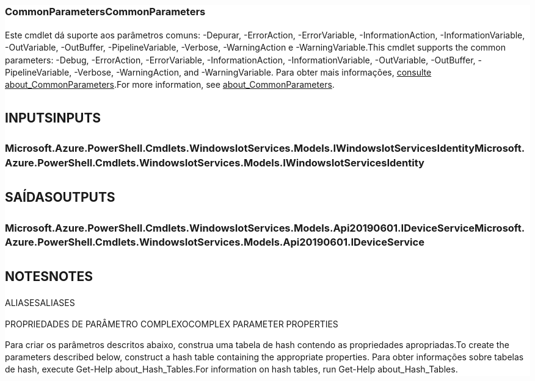 ### <span data-ttu-id="4016d-130">CommonParameters</span><span class="sxs-lookup"><span data-stu-id="4016d-130">CommonParameters</span></span>
<span data-ttu-id="4016d-131">Este cmdlet dá suporte aos parâmetros comuns: -Depurar, -ErrorAction, -ErrorVariable, -InformationAction, -InformationVariable, -OutVariable, -OutBuffer, -PipelineVariable, -Verbose, -WarningAction e -WarningVariable.</span><span class="sxs-lookup"><span data-stu-id="4016d-131">This cmdlet supports the common parameters: -Debug, -ErrorAction, -ErrorVariable, -InformationAction, -InformationVariable, -OutVariable, -OutBuffer, -PipelineVariable, -Verbose, -WarningAction, and -WarningVariable.</span></span> <span data-ttu-id="4016d-132">Para obter mais informações, [consulte about_CommonParameters](http://go.microsoft.com/fwlink/?LinkID=113216).</span><span class="sxs-lookup"><span data-stu-id="4016d-132">For more information, see [about_CommonParameters](http://go.microsoft.com/fwlink/?LinkID=113216).</span></span>

## <span data-ttu-id="4016d-133">INPUTS</span><span class="sxs-lookup"><span data-stu-id="4016d-133">INPUTS</span></span>

### <span data-ttu-id="4016d-134">Microsoft.Azure.PowerShell.Cmdlets.WindowsIotServices.Models.IWindowsIotServicesIdentity</span><span class="sxs-lookup"><span data-stu-id="4016d-134">Microsoft.Azure.PowerShell.Cmdlets.WindowsIotServices.Models.IWindowsIotServicesIdentity</span></span>

## <span data-ttu-id="4016d-135">SAÍDAS</span><span class="sxs-lookup"><span data-stu-id="4016d-135">OUTPUTS</span></span>

### <span data-ttu-id="4016d-136">Microsoft.Azure.PowerShell.Cmdlets.WindowsIotServices.Models.Api20190601.IDeviceService</span><span class="sxs-lookup"><span data-stu-id="4016d-136">Microsoft.Azure.PowerShell.Cmdlets.WindowsIotServices.Models.Api20190601.IDeviceService</span></span>

## <span data-ttu-id="4016d-137">NOTES</span><span class="sxs-lookup"><span data-stu-id="4016d-137">NOTES</span></span>

<span data-ttu-id="4016d-138">ALIASES</span><span class="sxs-lookup"><span data-stu-id="4016d-138">ALIASES</span></span>

<span data-ttu-id="4016d-139">PROPRIEDADES DE PARÂMETRO COMPLEXO</span><span class="sxs-lookup"><span data-stu-id="4016d-139">COMPLEX PARAMETER PROPERTIES</span></span>

<span data-ttu-id="4016d-140">Para criar os parâmetros descritos abaixo, construa uma tabela de hash contendo as propriedades apropriadas.</span><span class="sxs-lookup"><span data-stu-id="4016d-140">To create the parameters described below, construct a hash table containing the appropriate properties.</span></span> <span data-ttu-id="4016d-141">Para obter informações sobre tabelas de hash, execute Get-Help about_Hash_Tables.</span><span class="sxs-lookup"><span data-stu-id="4016d-141">For information on hash tables, run Get-Help about_Hash_Tables.</span></span>

